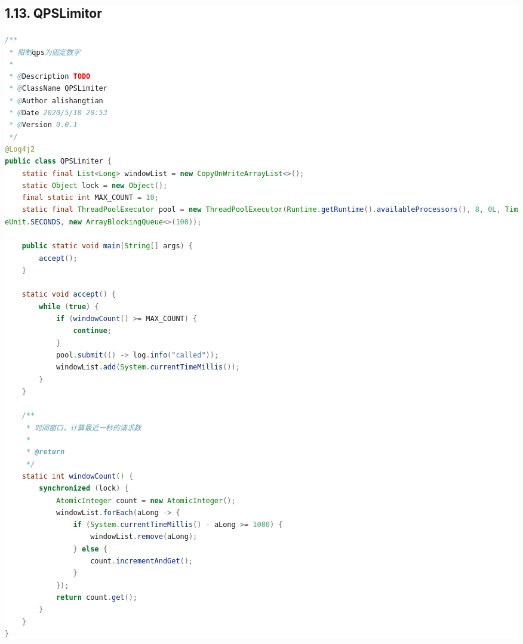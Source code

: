 ## 1.13. QPSLimitor

```java
/**
 * 限制qps为固定数字
 *
 * @Description TODO
 * @ClassName QPSLimiter
 * @Author alishangtian
 * @Date 2020/5/10 20:53
 * @Version 0.0.1
 */
@Log4j2
public class QPSLimiter {
    static final List<Long> windowList = new CopyOnWriteArrayList<>();
    static Object lock = new Object();
    final static int MAX_COUNT = 10;
    static final ThreadPoolExecutor pool = new ThreadPoolExecutor(Runtime.getRuntime().availableProcessors(), 8, 0L, TimeUnit.SECONDS, new ArrayBlockingQueue<>(100));

    public static void main(String[] args) {
        accept();
    }

    static void accept() {
        while (true) {
            if (windowCount() >= MAX_COUNT) {
                continue;
            }
            pool.submit(() -> log.info("called"));
            windowList.add(System.currentTimeMillis());
        }
    }

    /**
     * 时间窗口，计算最近一秒的请求数
     *
     * @return
     */
    static int windowCount() {
        synchronized (lock) {
            AtomicInteger count = new AtomicInteger();
            windowList.forEach(aLong -> {
                if (System.currentTimeMillis() - aLong >= 1000) {
                    windowList.remove(aLong);
                } else {
                    count.incrementAndGet();
                }
            });
            return count.get();
        }
    }
}
```
